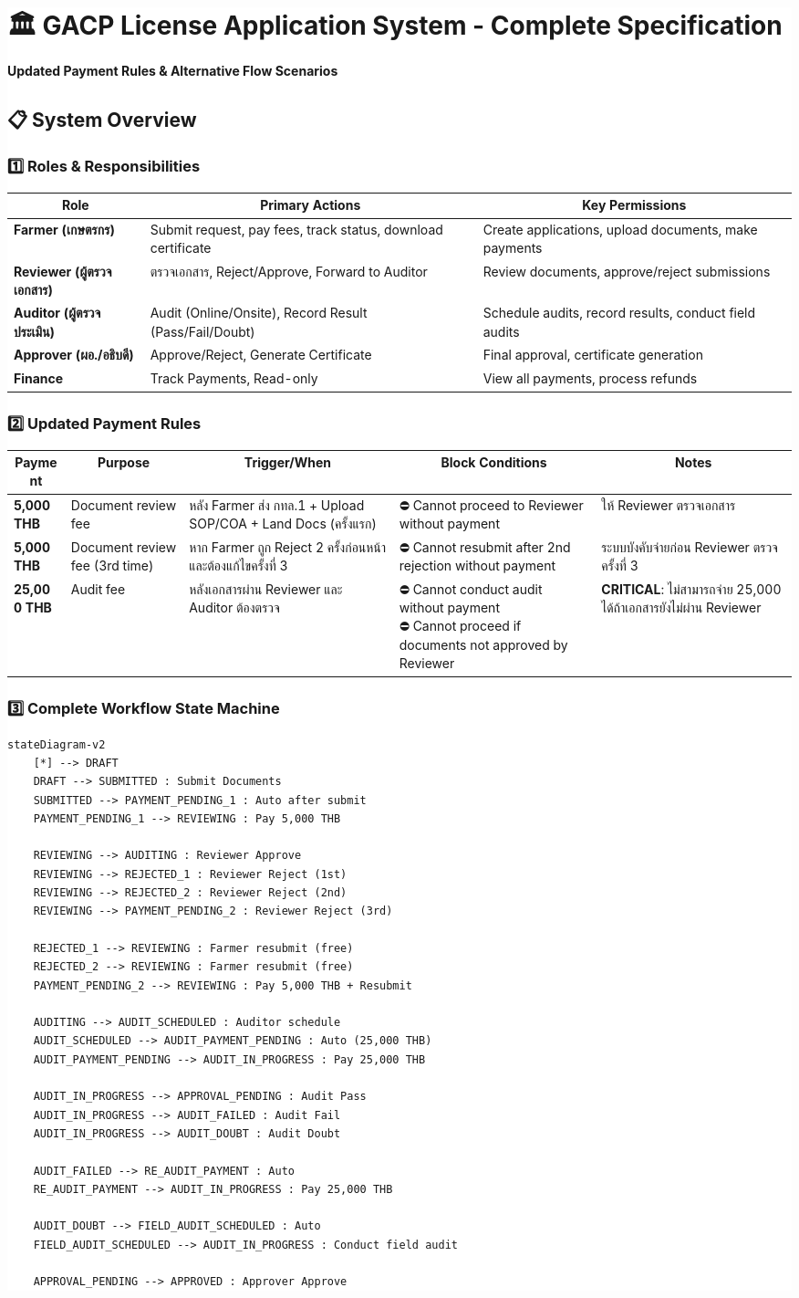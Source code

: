 # 🏛️ GACP License Application System - Complete Specification
**Updated Payment Rules & Alternative Flow Scenarios**

## 📋 System Overview

### 1️⃣ **Roles & Responsibilities**

| Role | Primary Actions | Key Permissions |
|------|----------------|-----------------|
| **Farmer (เกษตรกร)** | Submit request, pay fees, track status, download certificate | Create applications, upload documents, make payments |
| **Reviewer (ผู้ตรวจเอกสาร)** | ตรวจเอกสาร, Reject/Approve, Forward to Auditor | Review documents, approve/reject submissions |
| **Auditor (ผู้ตรวจประเมิน)** | Audit (Online/Onsite), Record Result (Pass/Fail/Doubt) | Schedule audits, record results, conduct field audits |
| **Approver (ผอ./อธิบดี)** | Approve/Reject, Generate Certificate | Final approval, certificate generation |
| **Finance** | Track Payments, Read-only | View all payments, process refunds |

### 2️⃣ **Updated Payment Rules**

| Payment | Purpose | Trigger/When | Block Conditions | Notes |
|---------|---------|-------------|------------------|-------|
| **5,000 THB** | Document review fee | หลัง Farmer ส่ง กทล.1 + Upload SOP/COA + Land Docs (ครั้งแรก) | ⛔ Cannot proceed to Reviewer without payment | ให้ Reviewer ตรวจเอกสาร |
| **5,000 THB** | Document review fee (3rd time) | หาก Farmer ถูก Reject 2 ครั้งก่อนหน้าและต้องแก้ไขครั้งที่ 3 | ⛔ Cannot resubmit after 2nd rejection without payment | ระบบบังคับจ่ายก่อน Reviewer ตรวจครั้งที่ 3 |
| **25,000 THB** | Audit fee | หลังเอกสารผ่าน Reviewer และ Auditor ต้องตรวจ | ⛔ Cannot conduct audit without payment<br>⛔ Cannot proceed if documents not approved by Reviewer | **CRITICAL**: ไม่สามารถจ่าย 25,000 ได้ถ้าเอกสารยังไม่ผ่าน Reviewer |

### 3️⃣ **Complete Workflow State Machine**

```mermaid
stateDiagram-v2
    [*] --> DRAFT
    DRAFT --> SUBMITTED : Submit Documents
    SUBMITTED --> PAYMENT_PENDING_1 : Auto after submit
    PAYMENT_PENDING_1 --> REVIEWING : Pay 5,000 THB
    
    REVIEWING --> AUDITING : Reviewer Approve
    REVIEWING --> REJECTED_1 : Reviewer Reject (1st)
    REVIEWING --> REJECTED_2 : Reviewer Reject (2nd)
    REVIEWING --> PAYMENT_PENDING_2 : Reviewer Reject (3rd)
    
    REJECTED_1 --> REVIEWING : Farmer resubmit (free)
    REJECTED_2 --> REVIEWING : Farmer resubmit (free)
    PAYMENT_PENDING_2 --> REVIEWING : Pay 5,000 THB + Resubmit
    
    AUDITING --> AUDIT_SCHEDULED : Auditor schedule
    AUDIT_SCHEDULED --> AUDIT_PAYMENT_PENDING : Auto (25,000 THB)
    AUDIT_PAYMENT_PENDING --> AUDIT_IN_PROGRESS : Pay 25,000 THB
    
    AUDIT_IN_PROGRESS --> APPROVAL_PENDING : Audit Pass
    AUDIT_IN_PROGRESS --> AUDIT_FAILED : Audit Fail
    AUDIT_IN_PROGRESS --> AUDIT_DOUBT : Audit Doubt
    
    AUDIT_FAILED --> RE_AUDIT_PAYMENT : Auto
    RE_AUDIT_PAYMENT --> AUDIT_IN_PROGRESS : Pay 25,000 THB
    
    AUDIT_DOUBT --> FIELD_AUDIT_SCHEDULED : Auto
    FIELD_AUDIT_SCHEDULED --> AUDIT_IN_PROGRESS : Conduct field audit
    
    APPROVAL_PENDING --> APPROVED : Approver Approve
```
